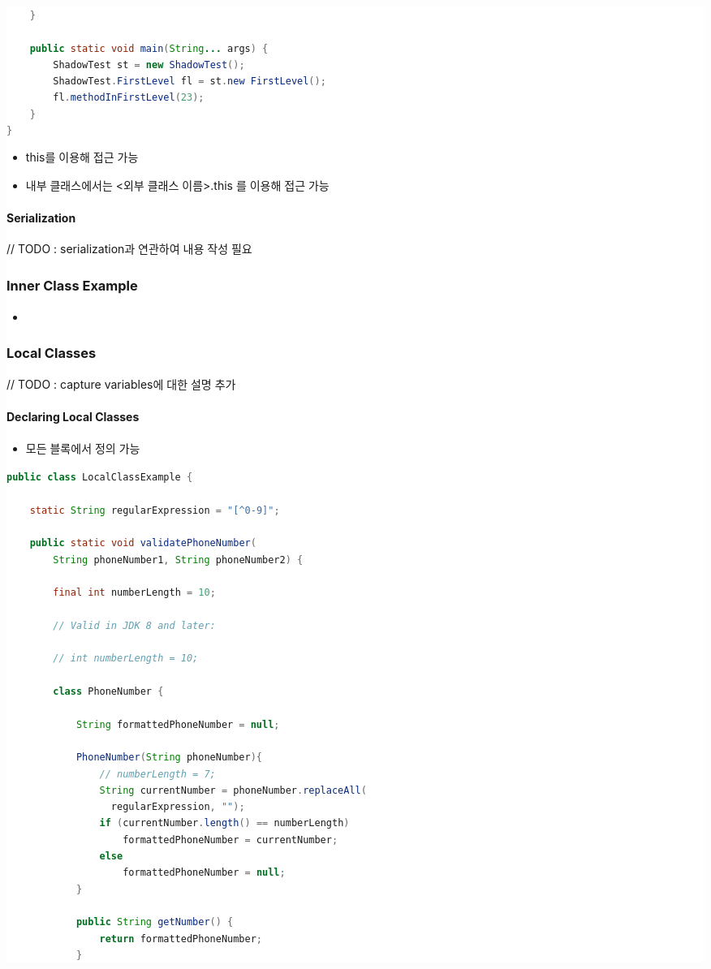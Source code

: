  ~~~java
      }
  
      public static void main(String... args) {
          ShadowTest st = new ShadowTest();
          ShadowTest.FirstLevel fl = st.new FirstLevel();
          fl.methodInFirstLevel(23);
      }
  }
  ~~~

  

* this를 이용해 접근 가능

* 내부 클래스에서는 <외부 클래스 이름>.this 를 이용해 접근 가능



#### Serialization

// TODO : serialization과 연관하여 내용 작성 필요



### Inner Class Example

* 



### Local Classes

// TODO : capture variables에 대한 설명 추가

#### Declaring Local Classes

* 모든 블록에서 정의 가능

~~~java
public class LocalClassExample {
  
    static String regularExpression = "[^0-9]";
  
    public static void validatePhoneNumber(
        String phoneNumber1, String phoneNumber2) {
      
        final int numberLength = 10;
        
        // Valid in JDK 8 and later:
       
        // int numberLength = 10;
       
        class PhoneNumber {
            
            String formattedPhoneNumber = null;

            PhoneNumber(String phoneNumber){
                // numberLength = 7;
                String currentNumber = phoneNumber.replaceAll(
                  regularExpression, "");
                if (currentNumber.length() == numberLength)
                    formattedPhoneNumber = currentNumber;
                else
                    formattedPhoneNumber = null;
            }

            public String getNumber() {
                return formattedPhoneNumber;
            }
~~~